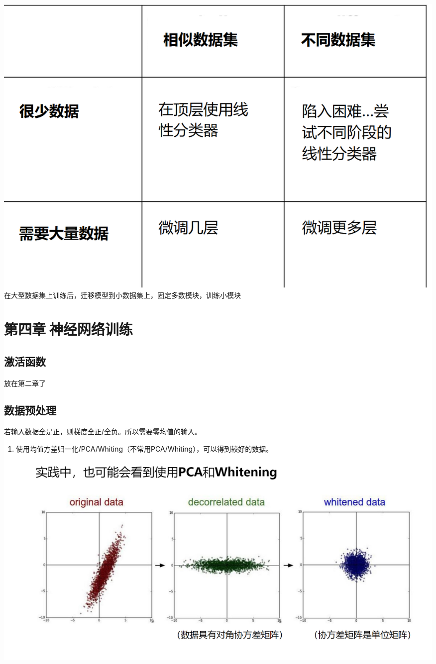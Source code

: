 ![alt text](image-130.png)
在大型数据集上训练后，迁移模型到小数据集上，固定多数模块，训练小模块
# 第四章 神经网络训练
## 激活函数
放在第二章了
## 数据预处理
若输入数据全是正，则梯度全正/全负。所以需要零均值的输入。
1. 使用均值方差归一化/PCA/Whiting（不常用PCA/Whiting），可以得到较好的数据。
![alt text](image-40.png)